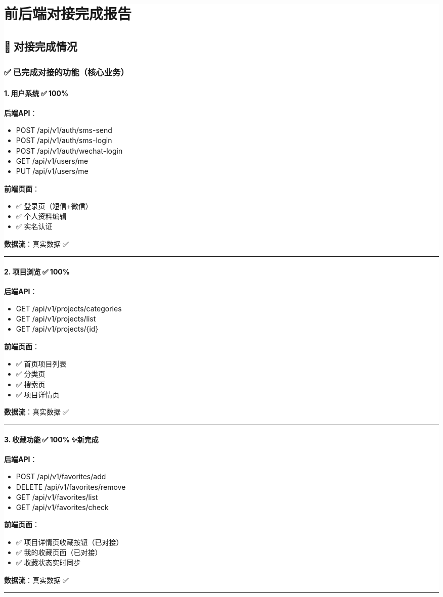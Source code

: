 # 前后端对接完成报告

## 🎉 对接完成情况

### ✅ 已完成对接的功能（核心业务）

#### 1. 用户系统 ✅ 100%
**后端API**：
- POST /api/v1/auth/sms-send
- POST /api/v1/auth/sms-login  
- POST /api/v1/auth/wechat-login
- GET /api/v1/users/me
- PUT /api/v1/users/me

**前端页面**：
- ✅ 登录页（短信+微信）
- ✅ 个人资料编辑
- ✅ 实名认证

**数据流**：真实数据 ✅

---

#### 2. 项目浏览 ✅ 100%
**后端API**：
- GET /api/v1/projects/categories
- GET /api/v1/projects/list
- GET /api/v1/projects/{id}

**前端页面**：
- ✅ 首页项目列表
- ✅ 分类页
- ✅ 搜索页
- ✅ 项目详情页

**数据流**：真实数据 ✅

---

#### 3. 收藏功能 ✅ 100% ✨新完成
**后端API**：
- POST /api/v1/favorites/add
- DELETE /api/v1/favorites/remove
- GET /api/v1/favorites/list
- GET /api/v1/favorites/check

**前端页面**：
- ✅ 项目详情页收藏按钮（已对接）
- ✅ 我的收藏页面（已对接）
- ✅ 收藏状态实时同步

**数据流**：真实数据 ✅

---